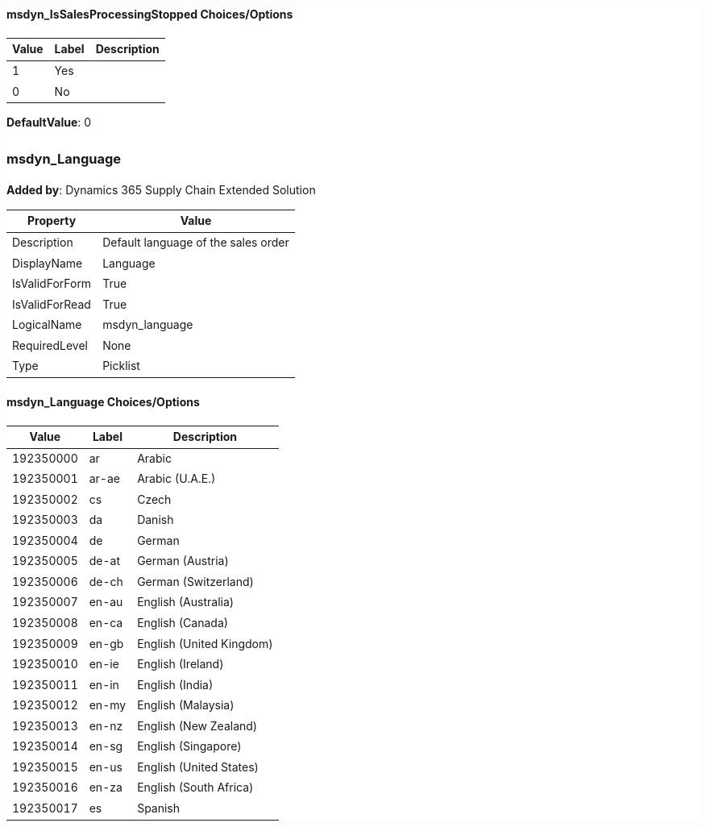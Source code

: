 #### msdyn_IsSalesProcessingStopped Choices/Options

|Value|Label|Description|
|-----|-----|--------|
|1|Yes||
|0|No||

**DefaultValue**: 0



### <a name="BKMK_msdyn_Language"></a> msdyn_Language

**Added by**: Dynamics 365 Supply Chain Extended Solution

|Property|Value|
|--------|-----|
|Description|Default language of the sales order|
|DisplayName|Language|
|IsValidForForm|True|
|IsValidForRead|True|
|LogicalName|msdyn_language|
|RequiredLevel|None|
|Type|Picklist|

#### msdyn_Language Choices/Options

|Value|Label|Description|
|-----|-----|--------|
|192350000|ar|Arabic|
|192350001|ar-ae|Arabic (U.A.E.)|
|192350002|cs|Czech|
|192350003|da|Danish|
|192350004|de|German|
|192350005|de-at|German (Austria)|
|192350006|de-ch|German (Switzerland)|
|192350007|en-au|English (Australia)|
|192350008|en-ca|English (Canada)|
|192350009|en-gb|English (United Kingdom)|
|192350010|en-ie|English (Ireland)|
|192350011|en-in|English (India)|
|192350012|en-my|English (Malaysia)|
|192350013|en-nz|English (New Zealand)|
|192350014|en-sg|English (Singapore)|
|192350015|en-us|English (United States)|
|192350016|en-za|English (South Africa)|
|192350017|es|Spanish|
